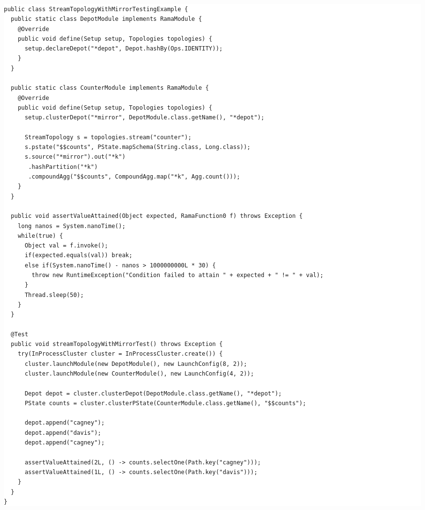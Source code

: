```
public class StreamTopologyWithMirrorTestingExample {
  public static class DepotModule implements RamaModule {
    @Override
    public void define(Setup setup, Topologies topologies) {
      setup.declareDepot("*depot", Depot.hashBy(Ops.IDENTITY));
    }
  }

  public static class CounterModule implements RamaModule {
    @Override
    public void define(Setup setup, Topologies topologies) {
      setup.clusterDepot("*mirror", DepotModule.class.getName(), "*depot");

      StreamTopology s = topologies.stream("counter");
      s.pstate("$$counts", PState.mapSchema(String.class, Long.class));
      s.source("*mirror").out("*k")
       .hashPartition("*k")
       .compoundAgg("$$counts", CompoundAgg.map("*k", Agg.count()));
    }
  }

  public void assertValueAttained(Object expected, RamaFunction0 f) throws Exception {
    long nanos = System.nanoTime();
    while(true) {
      Object val = f.invoke();
      if(expected.equals(val)) break;
      else if(System.nanoTime() - nanos > 1000000000L * 30) {
        throw new RuntimeException("Condition failed to attain " + expected + " != " + val);
      }
      Thread.sleep(50);
    }
  }

  @Test
  public void streamTopologyWithMirrorTest() throws Exception {
    try(InProcessCluster cluster = InProcessCluster.create()) {
      cluster.launchModule(new DepotModule(), new LaunchConfig(8, 2));
      cluster.launchModule(new CounterModule(), new LaunchConfig(4, 2));

      Depot depot = cluster.clusterDepot(DepotModule.class.getName(), "*depot");
      PState counts = cluster.clusterPState(CounterModule.class.getName(), "$$counts");

      depot.append("cagney");
      depot.append("davis");
      depot.append("cagney");

      assertValueAttained(2L, () -> counts.selectOne(Path.key("cagney")));
      assertValueAttained(1L, () -> counts.selectOne(Path.key("davis")));
    }
  }
}
```
